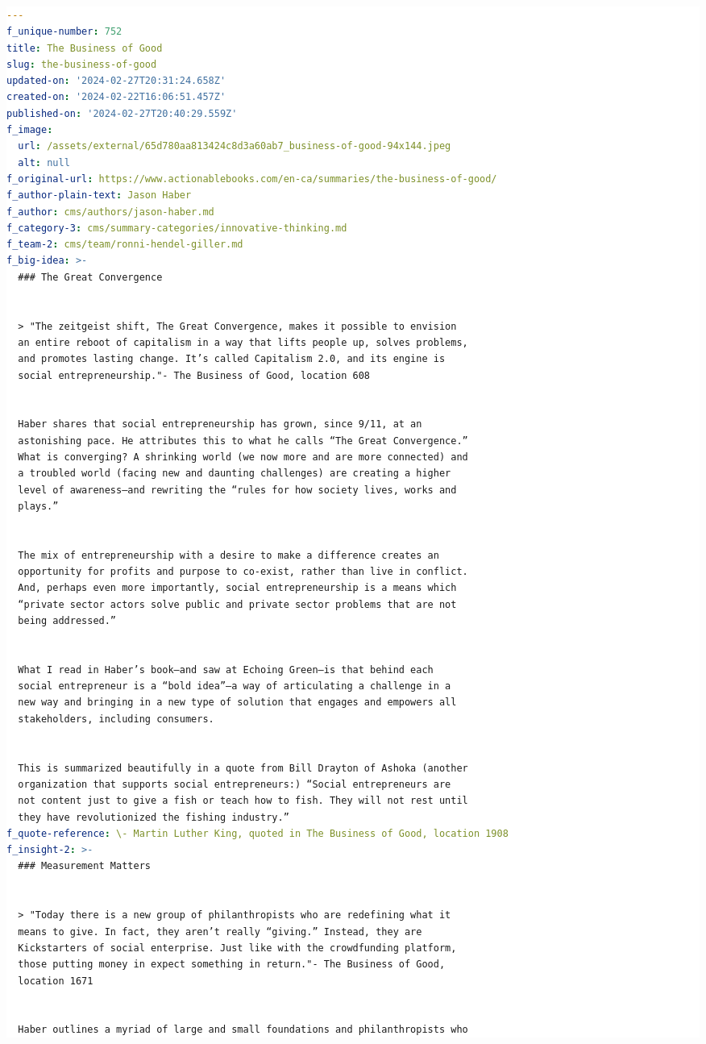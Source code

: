 ```yaml
---
f_unique-number: 752
title: The Business of Good
slug: the-business-of-good
updated-on: '2024-02-27T20:31:24.658Z'
created-on: '2024-02-22T16:06:51.457Z'
published-on: '2024-02-27T20:40:29.559Z'
f_image:
  url: /assets/external/65d780aa813424c8d3a60ab7_business-of-good-94x144.jpeg
  alt: null
f_original-url: https://www.actionablebooks.com/en-ca/summaries/the-business-of-good/
f_author-plain-text: Jason Haber
f_author: cms/authors/jason-haber.md
f_category-3: cms/summary-categories/innovative-thinking.md
f_team-2: cms/team/ronni-hendel-giller.md
f_big-idea: >-
  ### The Great Convergence


  > "The zeitgeist shift, The Great Convergence, makes it possible to envision
  an entire reboot of capitalism in a way that lifts people up, solves problems,
  and promotes lasting change. It’s called Capitalism 2.0, and its engine is
  social entrepreneurship."- The Business of Good, location 608


  Haber shares that social entrepreneurship has grown, since 9/11, at an
  astonishing pace. He attributes this to what he calls “The Great Convergence.”
  What is converging? A shrinking world (we now more and are more connected) and
  a troubled world (facing new and daunting challenges) are creating a higher
  level of awareness—and rewriting the “rules for how society lives, works and
  plays.”


  The mix of entrepreneurship with a desire to make a difference creates an
  opportunity for profits and purpose to co-exist, rather than live in conflict.
  And, perhaps even more importantly, social entrepreneurship is a means which
  “private sector actors solve public and private sector problems that are not
  being addressed.”


  What I read in Haber’s book—and saw at Echoing Green—is that behind each
  social entrepreneur is a “bold idea”—a way of articulating a challenge in a
  new way and bringing in a new type of solution that engages and empowers all
  stakeholders, including consumers.


  This is summarized beautifully in a quote from Bill Drayton of Ashoka (another
  organization that supports social entrepreneurs:) “Social entrepreneurs are
  not content just to give a fish or teach how to fish. They will not rest until
  they have revolutionized the fishing industry.”
f_quote-reference: \- Martin Luther King, quoted in The Business of Good, location 1908
f_insight-2: >-
  ### Measurement Matters


  > "Today there is a new group of philanthropists who are redefining what it
  means to give. In fact, they aren’t really “giving.” Instead, they are
  Kickstarters of social enterprise. Just like with the crowdfunding platform,
  those putting money in expect something in return."- The Business of Good,
  location 1671


  Haber outlines a myriad of large and small foundations and philanthropists who
```